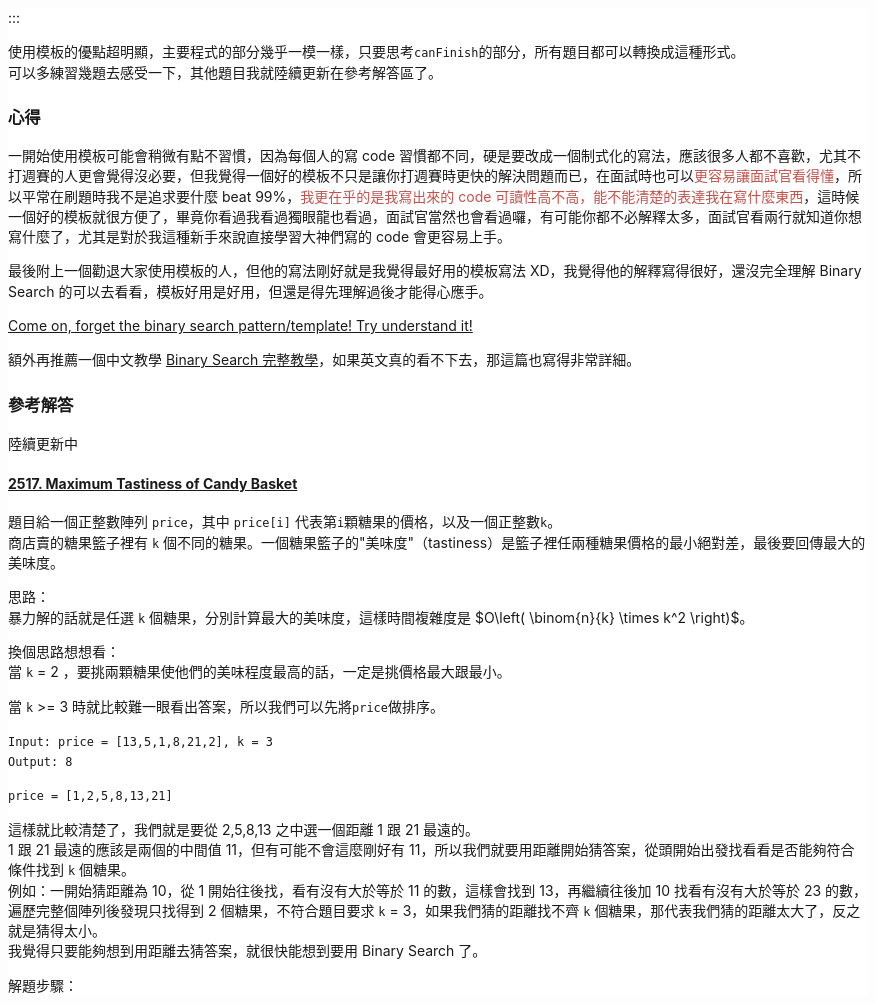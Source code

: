 :::

使用模板的優點超明顯，主要程式的部分幾乎一模一樣，只要思考`canFinish`的部分，所有題目都可以轉換成這種形式。<br>
可以多練習幾題去感受一下，其他題目我就陸續更新在參考解答區了。

### 心得

一開始使用模板可能會稍微有點不習慣，因為每個人的寫 code 習慣都不同，硬是要改成一個制式化的寫法，應該很多人都不喜歡，尤其不打週賽的人更會覺得沒必要，但我覺得一個好的模板不只是讓你打週賽時更快的解決問題而已，在面試時也可以<font v-pre color="#c2534c">更容易讓面試官看得懂</font>，所以平常在刷題時我不是追求要什麼 beat 99%，<font v-pre color="#c2534c">我更在乎的是我寫出來的 code 可讀性高不高，能不能清楚的表達我在寫什麼東西</font>，這時候一個好的模板就很方便了，畢竟你看過我看過獨眼龍也看過，面試官當然也會看過囉，有可能你都不必解釋太多，面試官看兩行就知道你想寫什麼了，尤其是對於我這種新手來說直接學習大神們寫的 code 會更容易上手。

最後附上一個勸退大家使用模板的人，但他的寫法剛好就是我覺得最好用的模板寫法 XD，我覺得他的解釋寫得很好，還沒完全理解 Binary Search 的可以去看看，模板好用是好用，但還是得先理解過後才能得心應手。<br>

[Come on, forget the binary search pattern/template! Try understand it!](https://leetcode.com/problems/search-insert-position/solutions/249092/come-on-forget-the-binary-search-pattern-template-try-understand-it/)

額外再推薦一個中文教學 [Binary Search 完整教學](https://medium.com/appworks-school/binary-search-%E9%82%A3%E4%BA%9B%E8%97%8F%E5%9C%A8%E7%B4%B0%E7%AF%80%E8%A3%A1%E7%9A%84%E9%AD%94%E9%AC%BC-%E4%B8%80-%E5%9F%BA%E7%A4%8E%E4%BB%8B%E7%B4%B9-dd2cd804aee1)，如果英文真的看不下去，那這篇也寫得非常詳細。

### 參考解答

陸續更新中

#### [2517. Maximum Tastiness of Candy Basket](https://leetcode.com/problems/maximum-tastiness-of-candy-basket/)

題目給一個正整數陣列 `price`，其中 `price[i]` 代表第`i`顆糖果的價格，以及一個正整數`k`。<br>
商店賣的糖果籃子裡有 `k` 個不同的糖果。一個糖果籃子的"美味度"（tastiness）是籃子裡任兩種糖果價格的最小絕對差，最後要回傳最大的美味度。

思路：<br>
暴力解的話就是任選 `k` 個糖果，分別計算最大的美味度，這樣時間複雜度是 $O\left( \binom{n}{k} \times k^2 \right)$。

換個思路想想看：<br>
當 `k` = 2 ，要挑兩顆糖果使他們的美味程度最高的話，一定是挑價格最大跟最小。<br>

當 `k` >= 3 時就比較難一眼看出答案，所以我們可以先將`price`做排序。<br>

```
Input: price = [13,5,1,8,21,2], k = 3
Output: 8
```

```
price = [1,2,5,8,13,21]
```

這樣就比較清楚了，我們就是要從 2,5,8,13 之中選一個距離 1 跟 21 最遠的。<br>
1 跟 21 最遠的應該是兩個的中間值 11，但有可能不會這麼剛好有 11，所以我們就要用距離開始猜答案，從頭開始出發找看看是否能夠符合條件找到 `k` 個糖果。<br>
例如：一開始猜距離為 10，從 1 開始往後找，看有沒有大於等於 11 的數，這樣會找到 13，再繼續往後加 10 找看有沒有大於等於 23 的數，遍歷完整個陣列後發現只找得到 2 個糖果，不符合題目要求 `k` = 3，如果我們猜的距離找不齊 `k` 個糖果，那代表我們猜的距離太大了，反之就是猜得太小。<br>
我覺得只要能夠想到用距離去猜答案，就很快能想到要用 Binary Search 了。

解題步驟：
